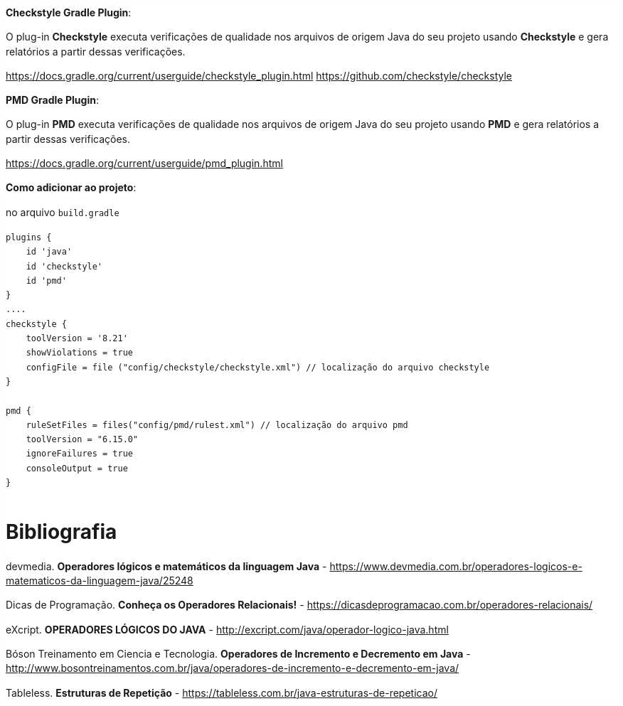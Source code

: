 

**Checkstyle Gradle Plugin**: 

O plug-in **Checkstyle** executa verificações de qualidade nos arquivos de origem Java do seu projeto usando **Checkstyle** e gera relatórios a partir dessas verificações.

https://docs.gradle.org/current/userguide/checkstyle_plugin.html
https://github.com/checkstyle/checkstyle



**PMD Gradle Plugin**:

O plug-in **PMD** executa verificações de qualidade nos arquivos de origem Java do seu projeto usando **PMD** e gera relatórios a partir dessas verificações.

https://docs.gradle.org/current/userguide/pmd_plugin.html



**Como adicionar ao projeto**:

no arquivo `build.gradle`

```
plugins {
	id 'java'
	id 'checkstyle'
	id 'pmd'
}
....
checkstyle {
	toolVersion = '8.21'
	showViolations = true
	configFile = file ("config/checkstyle/checkstyle.xml") // localização do arquivo checkstyle
}

pmd {
	ruleSetFiles = files("config/pmd/rulest.xml") // localização do arquivo pmd
	toolVersion = "6.15.0"
	ignoreFailures = true
	consoleOutput = true
}
```



# Bibliografia



devmedia. **Operadores lógicos e matemáticos da linguagem Java** - https://www.devmedia.com.br/operadores-logicos-e-matematicos-da-linguagem-java/25248

Dicas de Programação. **Conheça os Operadores Relacionais!** - https://dicasdeprogramacao.com.br/operadores-relacionais/

eXcript. **OPERADORES LÓGICOS DO JAVA** - http://excript.com/java/operador-logico-java.html

Bóson Treinamento em Ciencia e Tecnologia.  **Operadores de Incremento e Decremento em Java** - http://www.bosontreinamentos.com.br/java/operadores-de-incremento-e-decremento-em-java/

Tableless. **Estruturas de Repetição** - https://tableless.com.br/java-estruturas-de-repeticao/

